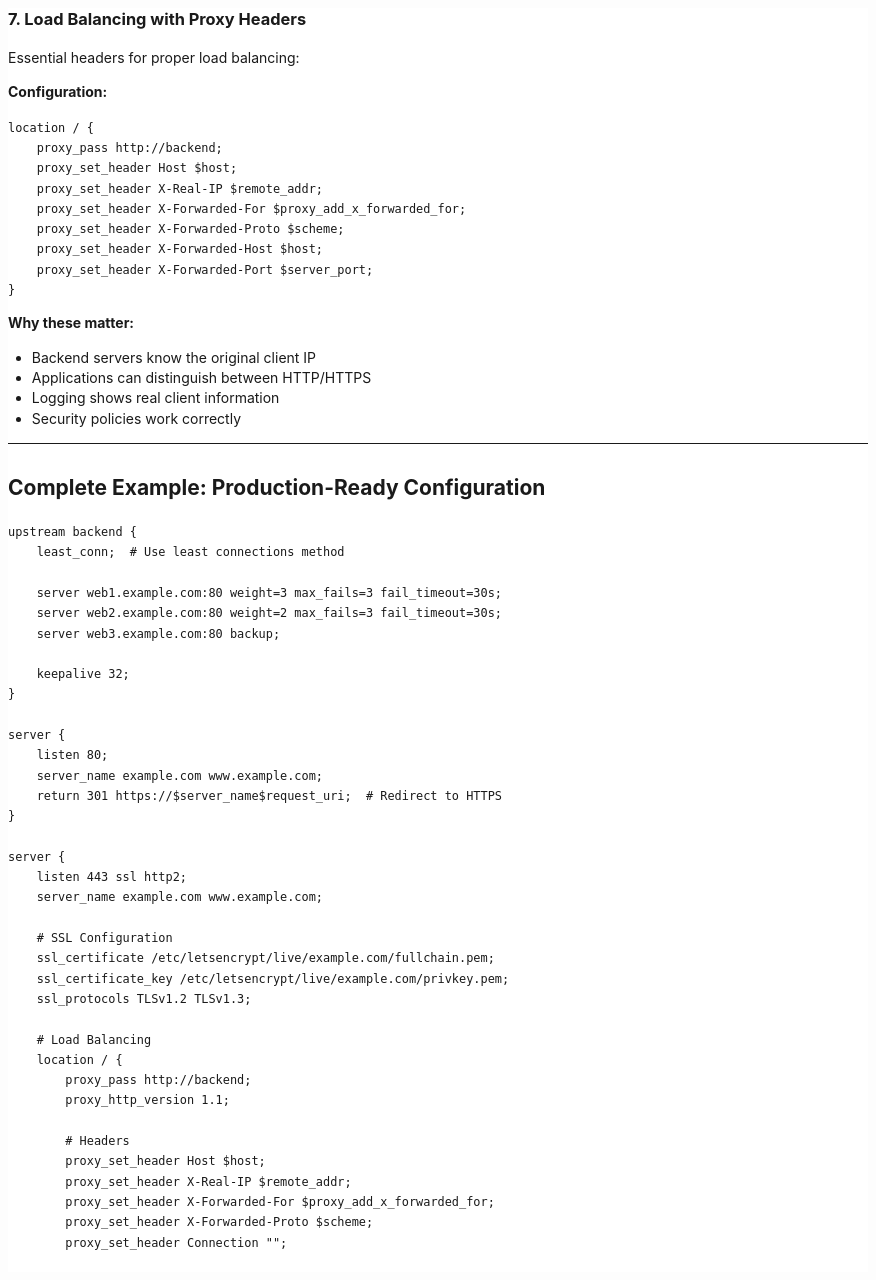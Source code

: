 ### 7. Load Balancing with Proxy Headers

Essential headers for proper load balancing:

**Configuration:**
```nginx
location / {
    proxy_pass http://backend;
    proxy_set_header Host $host;
    proxy_set_header X-Real-IP $remote_addr;
    proxy_set_header X-Forwarded-For $proxy_add_x_forwarded_for;
    proxy_set_header X-Forwarded-Proto $scheme;
    proxy_set_header X-Forwarded-Host $host;
    proxy_set_header X-Forwarded-Port $server_port;
}
```

**Why these matter:**
- Backend servers know the original client IP
- Applications can distinguish between HTTP/HTTPS
- Logging shows real client information
- Security policies work correctly

---

## Complete Example: Production-Ready Configuration

```nginx
upstream backend {
    least_conn;  # Use least connections method
    
    server web1.example.com:80 weight=3 max_fails=3 fail_timeout=30s;
    server web2.example.com:80 weight=2 max_fails=3 fail_timeout=30s;
    server web3.example.com:80 backup;
    
    keepalive 32;
}

server {
    listen 80;
    server_name example.com www.example.com;
    return 301 https://$server_name$request_uri;  # Redirect to HTTPS
}

server {
    listen 443 ssl http2;
    server_name example.com www.example.com;
    
    # SSL Configuration
    ssl_certificate /etc/letsencrypt/live/example.com/fullchain.pem;
    ssl_certificate_key /etc/letsencrypt/live/example.com/privkey.pem;
    ssl_protocols TLSv1.2 TLSv1.3;
    
    # Load Balancing
    location / {
        proxy_pass http://backend;
        proxy_http_version 1.1;
        
        # Headers
        proxy_set_header Host $host;
        proxy_set_header X-Real-IP $remote_addr;
        proxy_set_header X-Forwarded-For $proxy_add_x_forwarded_for;
        proxy_set_header X-Forwarded-Proto $scheme;
        proxy_set_header Connection "";
        
```
